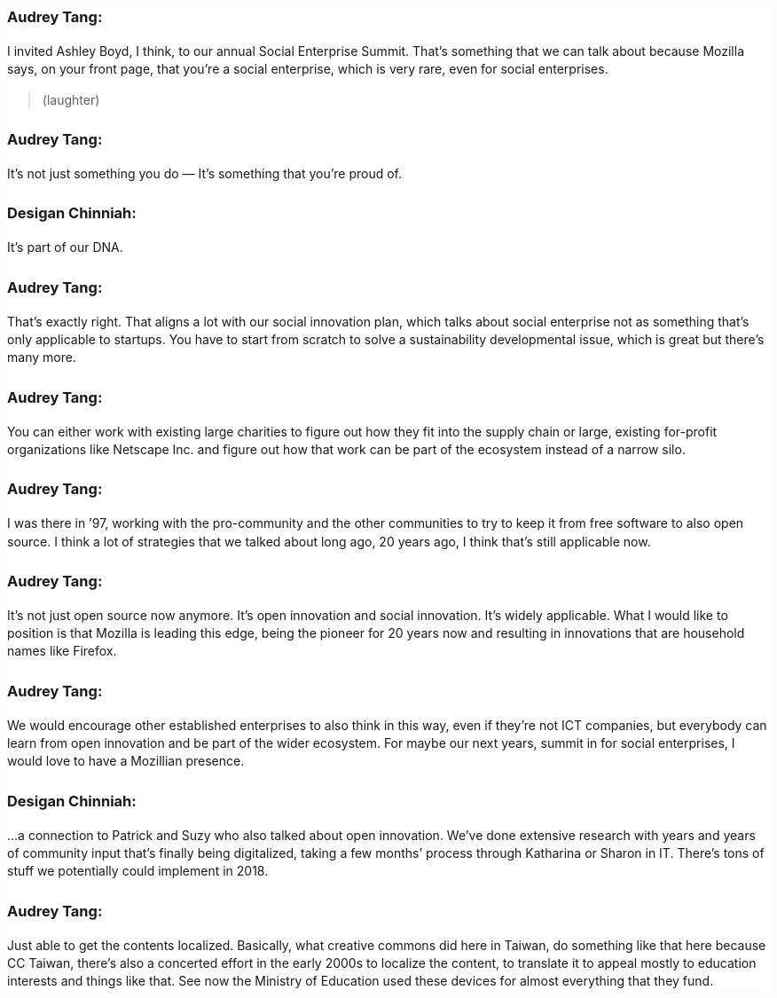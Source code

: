 ### Audrey Tang:
I invited Ashley Boyd, I think, to our annual Social Enterprise Summit. That’s something that we can talk about because Mozilla says, on your front page, that you’re a social enterprise, which is very rare, even for social enterprises.

> (laughter)

### Audrey Tang:
It’s not just something you do — It’s something that you’re proud of.

### Desigan Chinniah:
It’s part of our DNA.

### Audrey Tang:
That’s exactly right. That aligns a lot with our social innovation plan, which talks about social enterprise not as something that’s only applicable to startups. You have to start from scratch to solve a sustainability developmental issue, which is great but there’s many more.

### Audrey Tang:
You can either work with existing large charities to figure out how they fit into the supply chain or large, existing for-profit organizations like Netscape Inc. and figure out how that work can be part of the ecosystem instead of a narrow silo.

### Audrey Tang:
I was there in ’97, working with the pro-community and the other communities to try to keep it from free software to also open source. I think a lot of strategies that we talked about long ago, 20 years ago, I think that’s still applicable now.

### Audrey Tang:
It’s not just open source now anymore. It’s open innovation and social innovation. It’s widely applicable. What I would like to position is that Mozilla is leading this edge, being the pioneer for 20 years now and resulting in innovations that are household names like Firefox.

### Audrey Tang:
We would encourage other established enterprises to also think in this way, even if they’re not ICT companies, but everybody can learn from open innovation and be part of the wider ecosystem. For maybe our next years, summit in for social enterprises, I would love to have a Mozillian presence.

### Desigan Chinniah:
...a connection to Patrick and Suzy who also talked about open innovation. We’ve done extensive research with years and years of community input that’s finally being digitalized, taking a few months’ process through Katharina or Sharon in IT. There’s tons of stuff we potentially could implement in 2018.

### Audrey Tang:
Just able to get the contents localized. Basically, what creative commons did here in Taiwan, do something like that here because CC Taiwan, there’s also a concerted effort in the early 2000s to localize the content, to translate it to appeal mostly to education interests and things like that. See now the Ministry of Education used these devices for almost everything that they fund.
